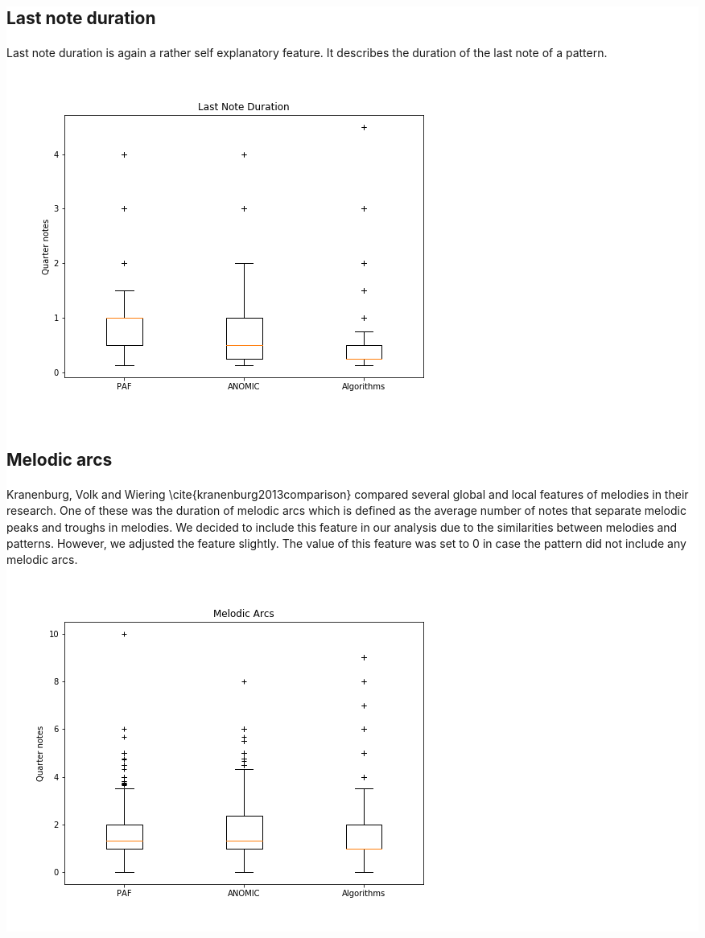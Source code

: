 ## Last note duration
Last note duration is again a rather self explanatory feature. It describes the duration of the last note of a pattern.  

![](/comparison_figures/boxplot_figures/last_note_duration.png)

## Melodic arcs
Kranenburg, Volk and Wiering \cite{kranenburg2013comparison} compared several global and local features of melodies in their research. One of these was the duration of melodic arcs which is defined as the average number of notes that separate melodic peaks and troughs in melodies. We decided to include this feature in our analysis due to the  similarities between melodies and patterns. However, we adjusted the feature slightly. The value of this feature was set to $0$ in case the pattern did not include any melodic arcs.

![](/comparison_figures/boxplot_figures/melodic_arcs.png)
